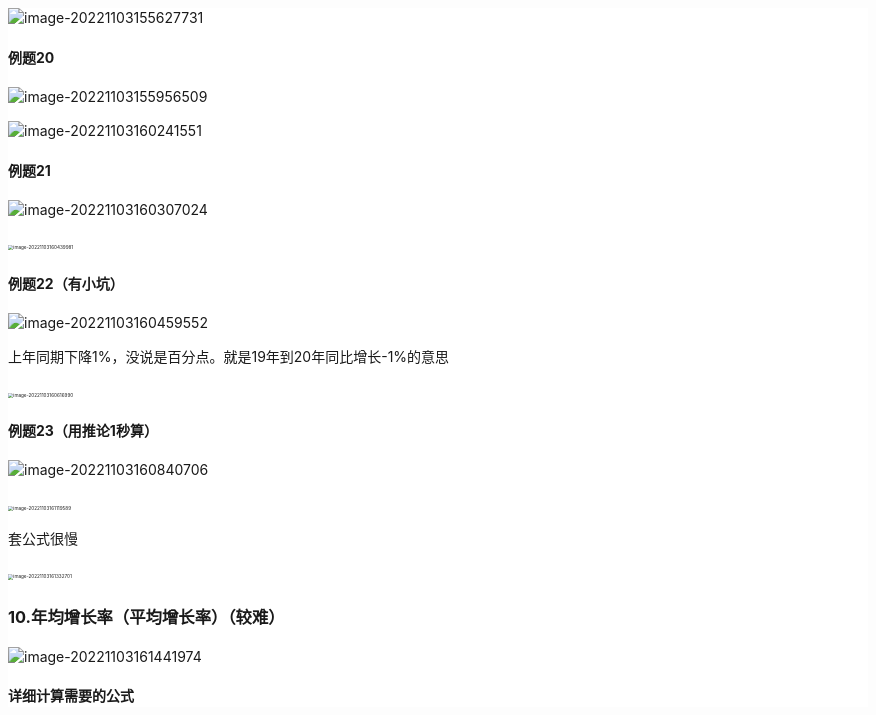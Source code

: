 ![image-20221103155627731](https://picture-feng.oss-cn-chengdu.aliyuncs.com/my%20life/image-20221103155627731.png)

#### 例题20

![image-20221103155956509](https://picture-feng.oss-cn-chengdu.aliyuncs.com/my%20life/image-20221103155956509.png)

![image-20221103160241551](https://picture-feng.oss-cn-chengdu.aliyuncs.com/my%20life/image-20221103160241551.png)

#### 例题21

![image-20221103160307024](https://picture-feng.oss-cn-chengdu.aliyuncs.com/my%20life/image-20221103160307024.png)

<img src="https://picture-feng.oss-cn-chengdu.aliyuncs.com/my%20life/image-20221103160439981.png" alt="image-20221103160439981" style="zoom:33%;" />

#### 例题22（有小坑）

![image-20221103160459552](https://picture-feng.oss-cn-chengdu.aliyuncs.com/my%20life/image-20221103160459552.png)

上年同期下降1%，没说是百分点。就是19年到20年同比增长-1%的意思

<img src="https://picture-feng.oss-cn-chengdu.aliyuncs.com/my%20life/image-20221103160616990.png" alt="image-20221103160616990" style="zoom:33%;" />

#### 例题23（用推论1秒算）

![image-20221103160840706](https://picture-feng.oss-cn-chengdu.aliyuncs.com/my%20life/image-20221103160840706.png)

<img src="https://picture-feng.oss-cn-chengdu.aliyuncs.com/my%20life/image-20221103161119589.png" alt="image-20221103161119589" style="zoom:33%;" />

套公式很慢

<img src="https://picture-feng.oss-cn-chengdu.aliyuncs.com/my%20life/image-20221103161332701.png" alt="image-20221103161332701" style="zoom:33%;" />

### 10.年均增长率（平均增长率）（较难）

![image-20221103161441974](https://picture-feng.oss-cn-chengdu.aliyuncs.com/my%20life/image-20221103161441974.png)

#### 详细计算需要的公式

